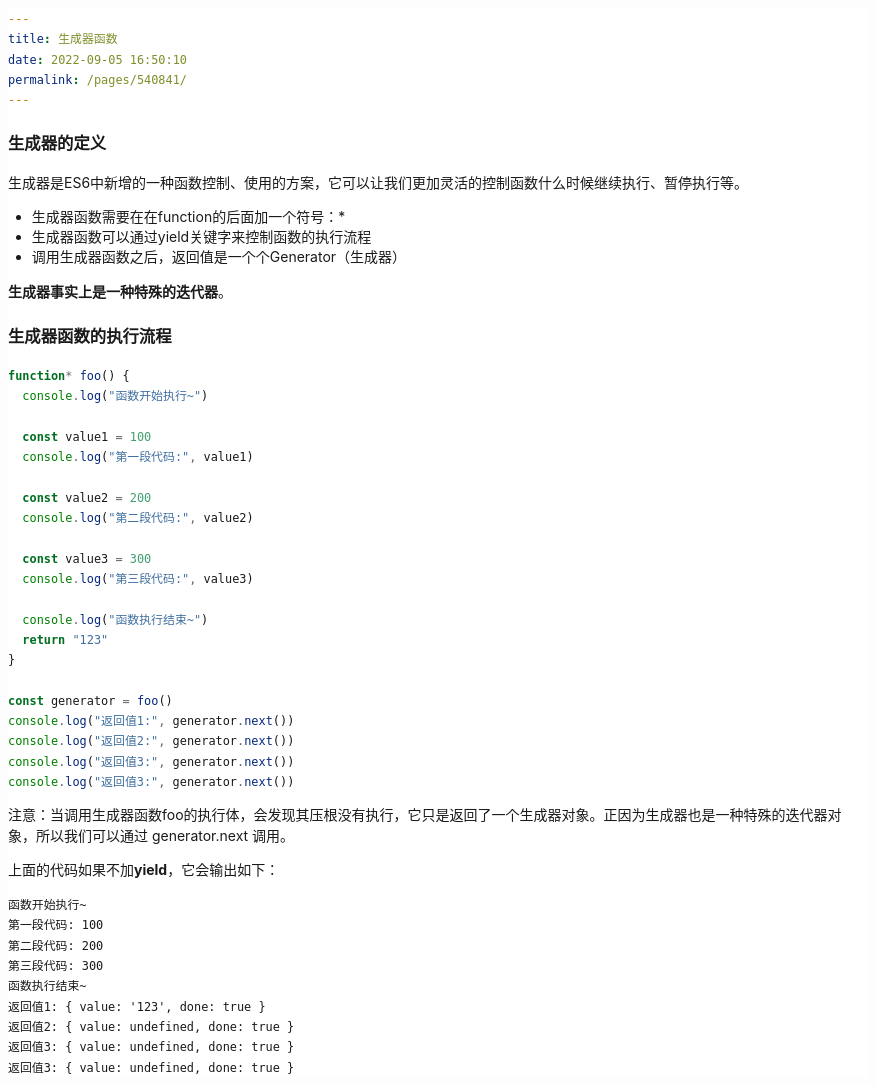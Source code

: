 ```yaml
---
title: 生成器函数
date: 2022-09-05 16:50:10
permalink: /pages/540841/
---
```


### 生成器的定义

生成器是ES6中新增的一种函数控制、使用的方案，它可以让我们更加灵活的控制函数什么时候继续执行、暂停执行等。

- 生成器函数需要在在function的后面加一个符号：*
- 生成器函数可以通过yield关键字来控制函数的执行流程
- 调用生成器函数之后，返回值是一个个Generator（生成器）

**生成器事实上是一种特殊的迭代器**。

### 生成器函数的执行流程

```js
function* foo() {
  console.log("函数开始执行~")

  const value1 = 100
  console.log("第一段代码:", value1)

  const value2 = 200
  console.log("第二段代码:", value2)

  const value3 = 300
  console.log("第三段代码:", value3)

  console.log("函数执行结束~")
  return "123"
}

const generator = foo()
console.log("返回值1:", generator.next())
console.log("返回值2:", generator.next())
console.log("返回值3:", generator.next())
console.log("返回值3:", generator.next())
```

注意：当调用生成器函数foo的执行体，会发现其压根没有执行，它只是返回了一个生成器对象。正因为生成器也是一种特殊的迭代器对象，所以我们可以通过 generator.next 调用。

上面的代码如果不加**yield**，它会输出如下：

```
函数开始执行~
第一段代码: 100
第二段代码: 200
第三段代码: 300
函数执行结束~
返回值1: { value: '123', done: true }
返回值2: { value: undefined, done: true }
返回值3: { value: undefined, done: true }
返回值3: { value: undefined, done: true }
```
